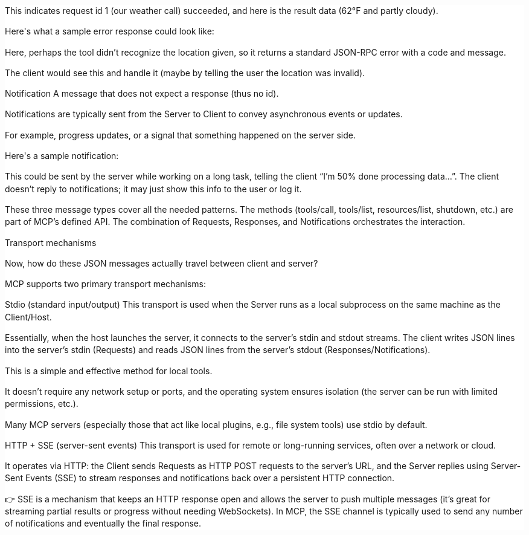 
This indicates request id 1 (our weather call) succeeded, and here is the result data (62°F and partly cloudy).

Here's what a sample error response could look like:


Here, perhaps the tool didn’t recognize the location given, so it returns a standard JSON-RPC error with a code and message.

The client would see this and handle it (maybe by telling the user the location was invalid).

Notification
A message that does not expect a response (thus no id).

Notifications are typically sent from the Server to Client to convey asynchronous events or updates.

For example, progress updates, or a signal that something happened on the server side.

Here's a sample notification:


This could be sent by the server while working on a long task, telling the client “I’m 50% done processing data…”. The client doesn’t reply to notifications; it may just show this info to the user or log it.

These three message types cover all the needed patterns. The methods (tools/call, tools/list, resources/list, shutdown, etc.) are part of MCP’s defined API. The combination of Requests, Responses, and Notifications orchestrates the interaction.

Transport mechanisms

Now, how do these JSON messages actually travel between client and server?

MCP supports two primary transport mechanisms:

Stdio (standard input/output)
This transport is used when the Server runs as a local subprocess on the same machine as the Client/Host.

Essentially, when the host launches the server, it connects to the server’s stdin and stdout streams. The client writes JSON lines into the server’s stdin (Requests) and reads JSON lines from the server’s stdout (Responses/Notifications).

This is a simple and effective method for local tools.

It doesn’t require any network setup or ports, and the operating system ensures isolation (the server can be run with limited permissions, etc.).

Many MCP servers (especially those that act like local plugins, e.g., file system tools) use stdio by default.

HTTP + SSE (server-sent events)
This transport is used for remote or long-running services, often over a network or cloud.

It operates via HTTP: the Client sends Requests as HTTP POST requests to the server’s URL, and the Server replies using Server-Sent Events (SSE) to stream responses and notifications back over a persistent HTTP connection.

👉
SSE is a mechanism that keeps an HTTP response open and allows the server to push multiple messages (it’s great for streaming partial results or progress without needing WebSockets).
In MCP, the SSE channel is typically used to send any number of notifications and eventually the final response.
